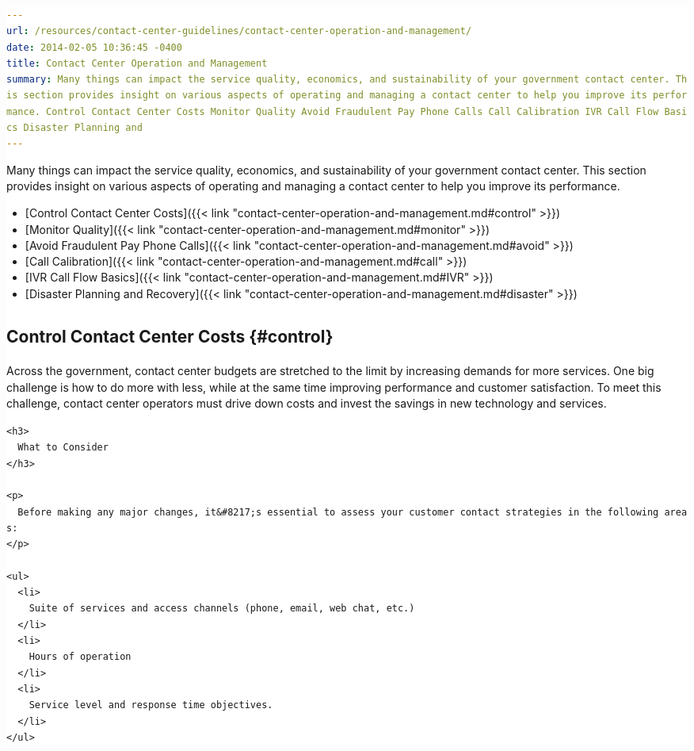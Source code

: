 ```yaml
---
url: /resources/contact-center-guidelines/contact-center-operation-and-management/
date: 2014-02-05 10:36:45 -0400
title: Contact Center Operation and Management
summary: Many things can impact the service quality, economics, and sustainability of your government contact center. This section provides insight on various aspects of operating and managing a contact center to help you improve its performance. Control Contact Center Costs Monitor Quality Avoid Fraudulent Pay Phone Calls Call Calibration IVR Call Flow Basics Disaster Planning and
---
```


Many things can impact the service quality, economics, and sustainability of your government contact center. This section provides insight on various aspects of operating and managing a contact center to help you improve its performance.

  * [Control Contact Center Costs]({{< link "contact-center-operation-and-management.md#control" >}})
  * [Monitor Quality]({{< link "contact-center-operation-and-management.md#monitor" >}})
  * [Avoid Fraudulent Pay Phone Calls]({{< link "contact-center-operation-and-management.md#avoid" >}})
  * [Call Calibration]({{< link "contact-center-operation-and-management.md#call" >}})
  * [IVR Call Flow Basics]({{< link "contact-center-operation-and-management.md#IVR" >}})
  * [Disaster Planning and Recovery]({{< link "contact-center-operation-and-management.md#disaster" >}})

 

## Control Contact Center Costs {#control}

<div id="content-area">
  <div id="node-471">
    <p>
      Across the government, contact center budgets are stretched to the limit by increasing demands for more services. One big challenge is how to do more with less, while at the same time improving performance and customer satisfaction. To meet this challenge, contact center operators must drive down costs and invest the savings in new technology and services.
    </p>
    
    <h3>
      What to Consider
    </h3>
    
    <p>
      Before making any major changes, it&#8217;s essential to assess your customer contact strategies in the following areas:
    </p>
    
    <ul>
      <li>
        Suite of services and access channels (phone, email, web chat, etc.)
      </li>
      <li>
        Hours of operation
      </li>
      <li>
        Service level and response time objectives.
      </li>
    </ul>
    